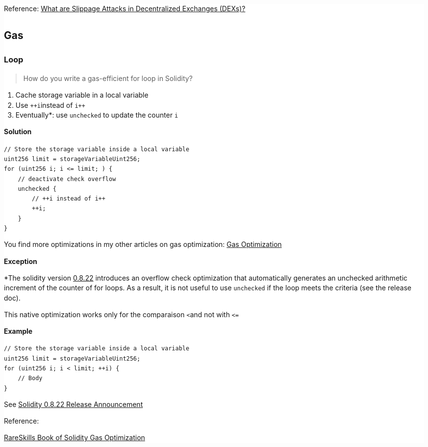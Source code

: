Reference: [What are Slippage Attacks in Decentralized Exchanges (DEXs)?](https://www.immunebytes.com/blog/what-are-slippage-attacks-in-decentralized-exchanges-dexs/)

## Gas

### Loop

> How do you write a gas-efficient for loop in Solidity?

1) Cache storage variable in a local variable
2) Use `++i`instead of `i++`
3) Eventually*: use `unchecked` to update the counter `i`

**Solution**

```solidity
// Store the storage variable inside a local variable
uint256 limit = storageVariableUint256;
for (uint256 i; i <= limit; ) {
    // deactivate check overflow
    unchecked {
    	// ++i instead of i++
        ++i;
    }
}
```

You find more optimizations in my other articles on gas optimization: [Gas Optimization](https://rya-sge.github.io/access-denied/2023/09/26/gas-optimization/)

**Exception**

*The solidity version [0.8.22](https://soliditylang.org/blog/2023/10/25/solidity-0.8.22-release-announcement) introduces an overflow check optimization that automatically generates an unchecked arithmetic increment of the counter of for loops.  As a result, it is not useful to use `unchecked` if the loop meets the criteria (see the release doc). 

This native optimization works only for the comparaison `<`and not with `<=`

**Example**

```solidity
// Store the storage variable inside a local variable
uint256 limit = storageVariableUint256;
for (uint256 i; i < limit; ++i) {
	// Body
}
```

See [Solidity 0.8.22 Release Announcement](https://soliditylang.org/blog/2023/10/25/solidity-0.8.22-release-announcement)

Reference:

[RareSkills Book of Solidity Gas Optimization](https://www.rareskills.io/post/gas-optimization#viewer-8rekj)
